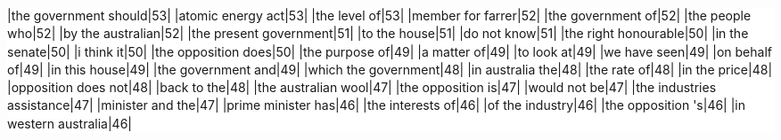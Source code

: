 |the government should|53|
|atomic energy act|53|
|the level of|53|
|member for farrer|52|
|the government of|52|
|the people who|52|
|by the australian|52|
|the present government|51|
|to the house|51|
|do not know|51|
|the right honourable|50|
|in the senate|50|
|i think it|50|
|the opposition does|50|
|the purpose of|49|
|a matter of|49|
|to look at|49|
|we have seen|49|
|on behalf of|49|
|in this house|49|
|the government and|49|
|which the government|48|
|in australia the|48|
|the rate of|48|
|in the price|48|
|opposition does not|48|
|back to the|48|
|the australian wool|47|
|the opposition is|47|
|would not be|47|
|the industries assistance|47|
|minister and the|47|
|prime minister has|46|
|the interests of|46|
|of the industry|46|
|the opposition 's|46|
|in western australia|46|